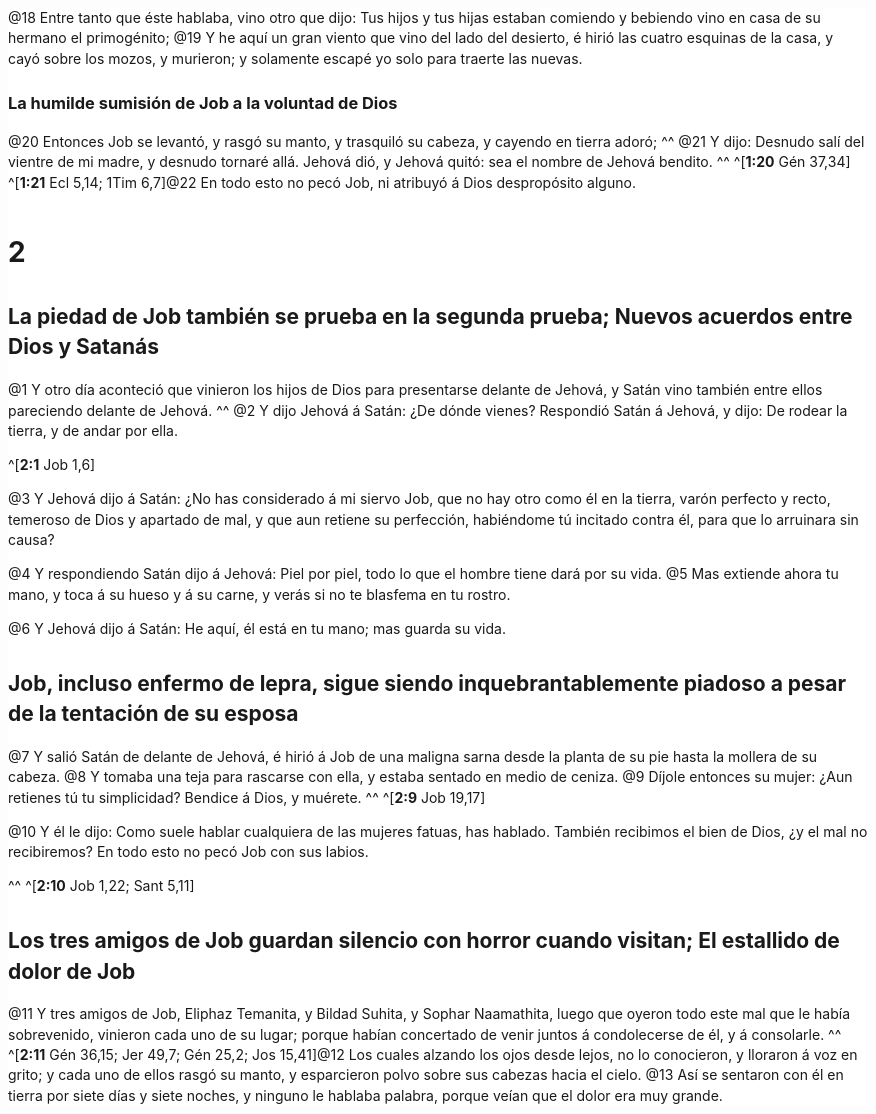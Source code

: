 @18 Entre tanto que éste hablaba, vino otro que dijo: Tus hijos y tus hijas estaban comiendo y bebiendo vino en casa de su hermano el primogénito; @19 Y he aquí un gran viento que vino del lado del desierto, é hirió las cuatro esquinas de la casa, y cayó sobre los mozos, y murieron; y solamente escapé yo solo para traerte las nuevas. 


### La humilde sumisión de Job a la voluntad de Dios
@20 Entonces Job se levantó, y rasgó su manto, y trasquiló su cabeza, y cayendo en tierra adoró; ^^ @21 Y dijo: Desnudo salí del vientre de mi madre, y desnudo tornaré allá. Jehová dió, y Jehová quitó: sea el nombre de Jehová bendito. 
^^ 
^[**1:20** Gén 37,34] ^[**1:21** Ecl 5,14; 1Tim 6,7]@22 En todo esto no pecó Job, ni atribuyó á Dios despropósito alguno. 

# 2 
## La piedad de Job también se prueba en la segunda prueba; Nuevos acuerdos entre Dios y Satanás
@1 Y otro día aconteció que vinieron los hijos de Dios para presentarse delante de Jehová, y Satán vino también entre ellos pareciendo delante de Jehová. ^^ @2 Y dijo Jehová á Satán: ¿De dónde vienes? Respondió Satán á Jehová, y dijo: De rodear la tierra, y de andar por ella. 

^[**2:1** Job 1,6]

@3 Y Jehová dijo á Satán: ¿No has considerado á mi siervo Job, que no hay otro como él en la tierra, varón perfecto y recto, temeroso de Dios y apartado de mal, y que aun retiene su perfección, habiéndome tú incitado contra él, para que lo arruinara sin causa? 

@4 Y respondiendo Satán dijo á Jehová: Piel por piel, todo lo que el hombre tiene dará por su vida. @5 Mas extiende ahora tu mano, y toca á su hueso y á su carne, y verás si no te blasfema en tu rostro. 

@6 Y Jehová dijo á Satán: He aquí, él está en tu mano; mas guarda su vida. 


## Job, incluso enfermo de lepra, sigue siendo inquebrantablemente piadoso a pesar de la tentación de su esposa
@7 Y salió Satán de delante de Jehová, é hirió á Job de una maligna sarna desde la planta de su pie hasta la mollera de su cabeza. @8 Y tomaba una teja para rascarse con ella, y estaba sentado en medio de ceniza. @9 Díjole entonces su mujer: ¿Aun retienes tú tu simplicidad? Bendice á Dios, y muérete. 
^^ 
^[**2:9** Job 19,17]

@10 Y él le dijo: Como suele hablar cualquiera de las mujeres fatuas, has hablado. También recibimos el bien de Dios, ¿y el mal no recibiremos? En todo esto no pecó Job con sus labios. 

^^ 
^[**2:10** Job 1,22; Sant 5,11]

## Los tres amigos de Job guardan silencio con horror cuando visitan; El estallido de dolor de Job
@11 Y tres amigos de Job, Eliphaz Temanita, y Bildad Suhita, y Sophar Naamathita, luego que oyeron todo este mal que le había sobrevenido, vinieron cada uno de su lugar; porque habían concertado de venir juntos á condolecerse de él, y á consolarle. 
^^ 
^[**2:11** Gén 36,15; Jer 49,7; Gén 25,2; Jos 15,41]@12 Los cuales alzando los ojos desde lejos, no lo conocieron, y lloraron á voz en grito; y cada uno de ellos rasgó su manto, y esparcieron polvo sobre sus cabezas hacia el cielo. @13 Así se sentaron con él en tierra por siete días y siete noches, y ninguno le hablaba palabra, porque veían que el dolor era muy grande. 

